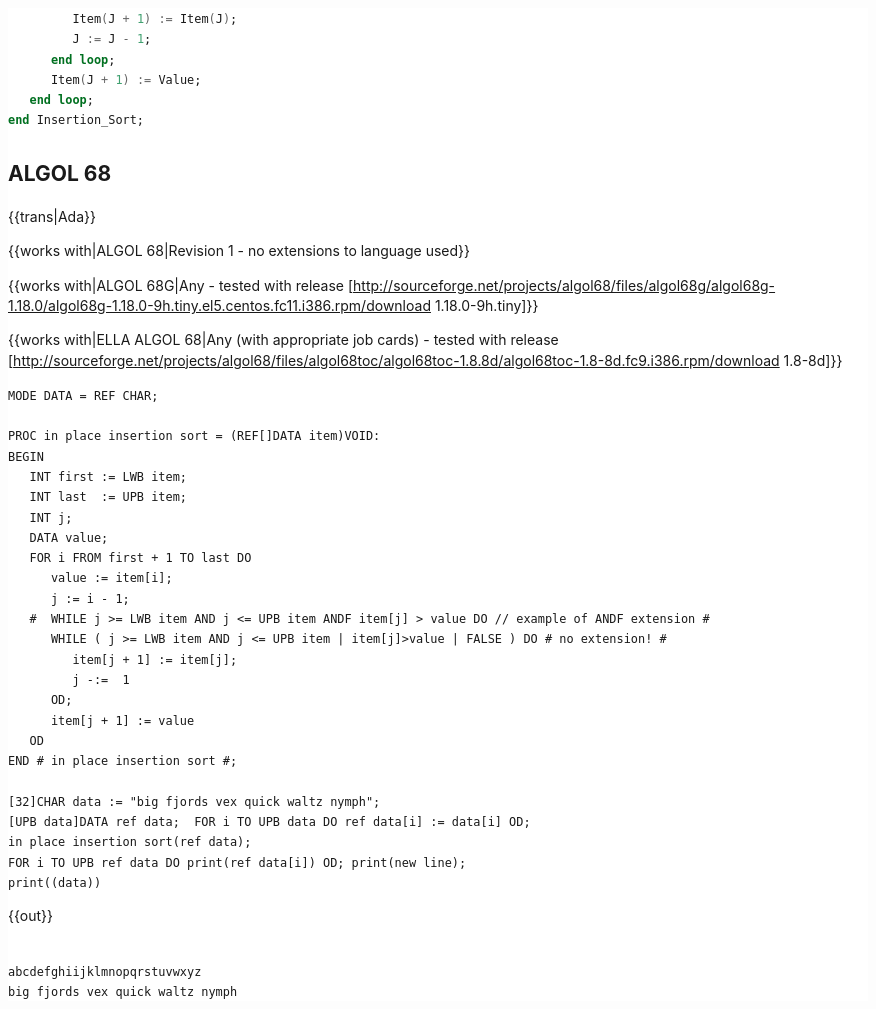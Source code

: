```ada
         Item(J + 1) := Item(J);
         J := J - 1;
      end loop;
      Item(J + 1) := Value;
   end loop;
end Insertion_Sort;
```



## ALGOL 68

{{trans|Ada}}

{{works with|ALGOL 68|Revision 1 - no extensions to language used}}

{{works with|ALGOL 68G|Any - tested with release [http://sourceforge.net/projects/algol68/files/algol68g/algol68g-1.18.0/algol68g-1.18.0-9h.tiny.el5.centos.fc11.i386.rpm/download 1.18.0-9h.tiny]}}

{{works with|ELLA ALGOL 68|Any (with appropriate job cards) - tested with release [http://sourceforge.net/projects/algol68/files/algol68toc/algol68toc-1.8.8d/algol68toc-1.8-8d.fc9.i386.rpm/download 1.8-8d]}}

```algol68
MODE DATA = REF CHAR;

PROC in place insertion sort = (REF[]DATA item)VOID:
BEGIN
   INT first := LWB item;
   INT last  := UPB item;
   INT j;
   DATA value;
   FOR i FROM first + 1 TO last DO
      value := item[i];
      j := i - 1;
   #  WHILE j >= LWB item AND j <= UPB item ANDF item[j] > value DO // example of ANDF extension #
      WHILE ( j >= LWB item AND j <= UPB item | item[j]>value | FALSE ) DO # no extension! #
         item[j + 1] := item[j];
         j -:=  1
      OD;
      item[j + 1] := value
   OD
END # in place insertion sort #;

[32]CHAR data := "big fjords vex quick waltz nymph";
[UPB data]DATA ref data;  FOR i TO UPB data DO ref data[i] := data[i] OD;
in place insertion sort(ref data);
FOR i TO UPB ref data DO print(ref data[i]) OD; print(new line);
print((data))
```

{{out}}

```txt

abcdefghiijklmnopqrstuvwxyz
big fjords vex quick waltz nymph

```
